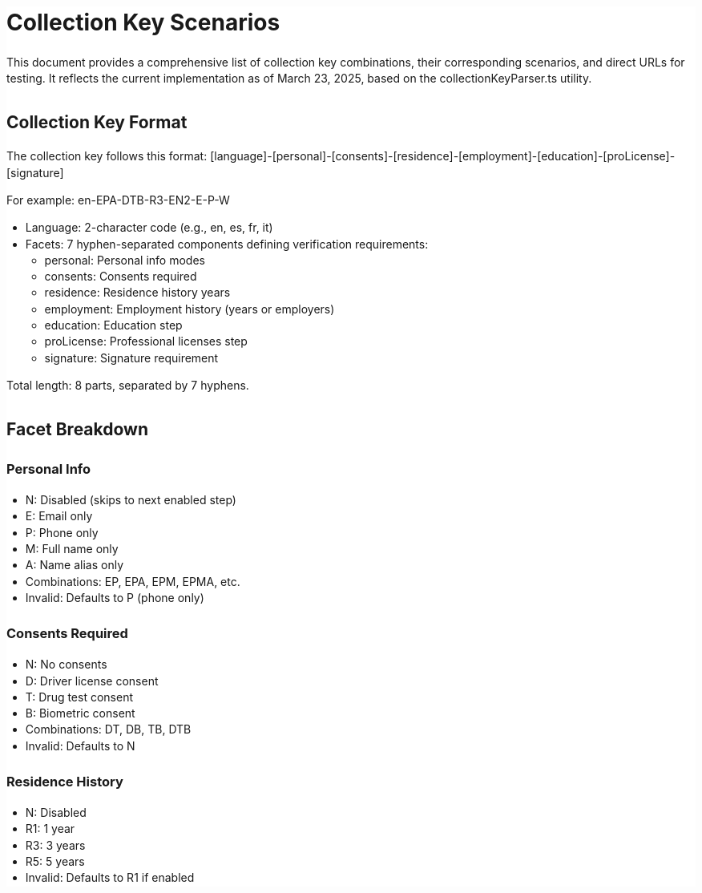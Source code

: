 # Collection Key Scenarios

This document provides a comprehensive list of collection key combinations, their corresponding scenarios, and direct URLs for testing. It reflects the current implementation as of March 23, 2025, based on the collectionKeyParser.ts utility.

## Collection Key Format

The collection key follows this format: [language]-[personal]-[consents]-[residence]-[employment]-[education]-[proLicense]-[signature]

For example: en-EPA-DTB-R3-EN2-E-P-W

- Language: 2-character code (e.g., en, es, fr, it)
- Facets: 7 hyphen-separated components defining verification requirements:
  - personal: Personal info modes
  - consents: Consents required
  - residence: Residence history years
  - employment: Employment history (years or employers)
  - education: Education step
  - proLicense: Professional licenses step
  - signature: Signature requirement

Total length: 8 parts, separated by 7 hyphens.

## Facet Breakdown

### Personal Info

- N: Disabled (skips to next enabled step)
- E: Email only
- P: Phone only
- M: Full name only
- A: Name alias only
- Combinations: EP, EPA, EPM, EPMA, etc.
- Invalid: Defaults to P (phone only)

### Consents Required

- N: No consents
- D: Driver license consent
- T: Drug test consent
- B: Biometric consent
- Combinations: DT, DB, TB, DTB
- Invalid: Defaults to N

### Residence History

- N: Disabled
- R1: 1 year
- R3: 3 years
- R5: 5 years
- Invalid: Defaults to R1 if enabled
